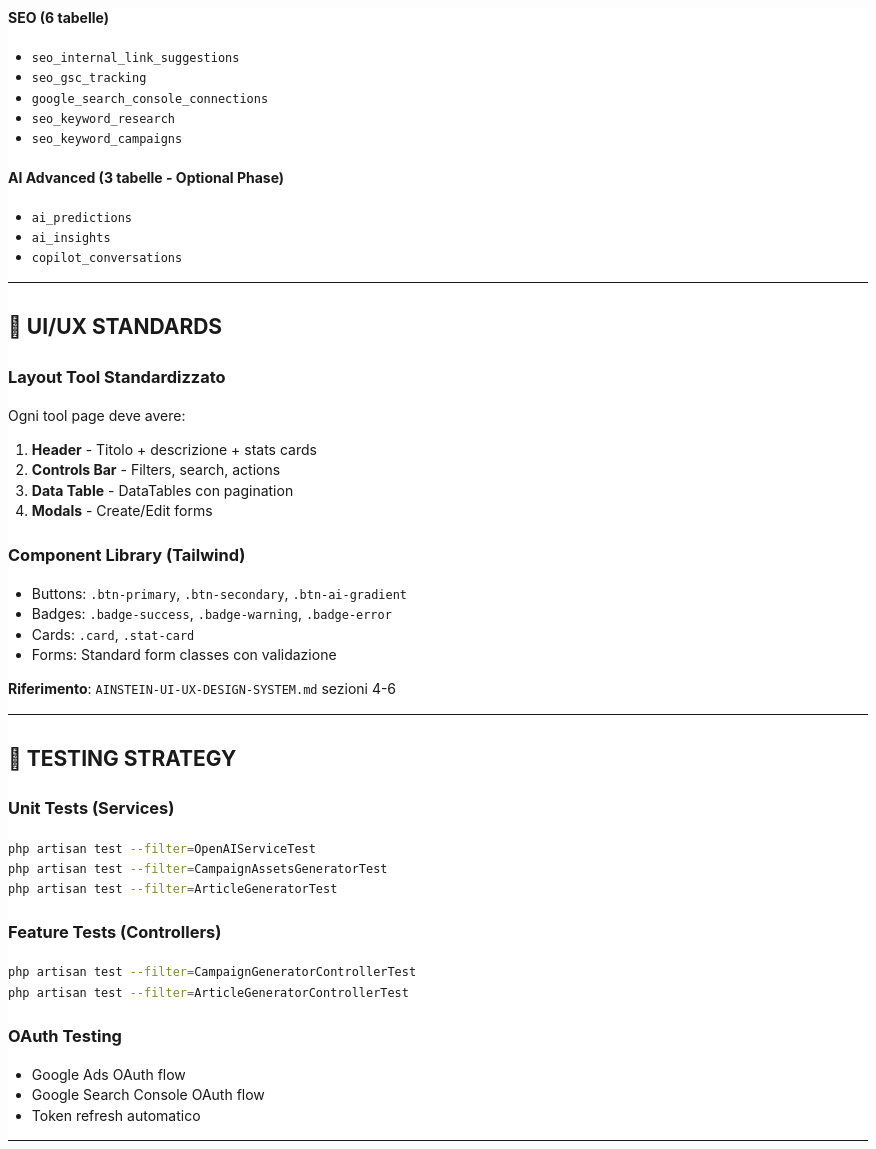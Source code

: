 #### SEO (6 tabelle)
- `seo_internal_link_suggestions`
- `seo_gsc_tracking`
- `google_search_console_connections`
- `seo_keyword_research`
- `seo_keyword_campaigns`

#### AI Advanced (3 tabelle - Optional Phase)
- `ai_predictions`
- `ai_insights`
- `copilot_conversations`

---

## 🎨 UI/UX STANDARDS

### Layout Tool Standardizzato
Ogni tool page deve avere:
1. **Header** - Titolo + descrizione + stats cards
2. **Controls Bar** - Filters, search, actions
3. **Data Table** - DataTables con pagination
4. **Modals** - Create/Edit forms

### Component Library (Tailwind)
- Buttons: `.btn-primary`, `.btn-secondary`, `.btn-ai-gradient`
- Badges: `.badge-success`, `.badge-warning`, `.badge-error`
- Cards: `.card`, `.stat-card`
- Forms: Standard form classes con validazione

**Riferimento**: `AINSTEIN-UI-UX-DESIGN-SYSTEM.md` sezioni 4-6

---

## 🧪 TESTING STRATEGY

### Unit Tests (Services)
```bash
php artisan test --filter=OpenAIServiceTest
php artisan test --filter=CampaignAssetsGeneratorTest
php artisan test --filter=ArticleGeneratorTest
```

### Feature Tests (Controllers)
```bash
php artisan test --filter=CampaignGeneratorControllerTest
php artisan test --filter=ArticleGeneratorControllerTest
```

### OAuth Testing
- Google Ads OAuth flow
- Google Search Console OAuth flow
- Token refresh automatico

---